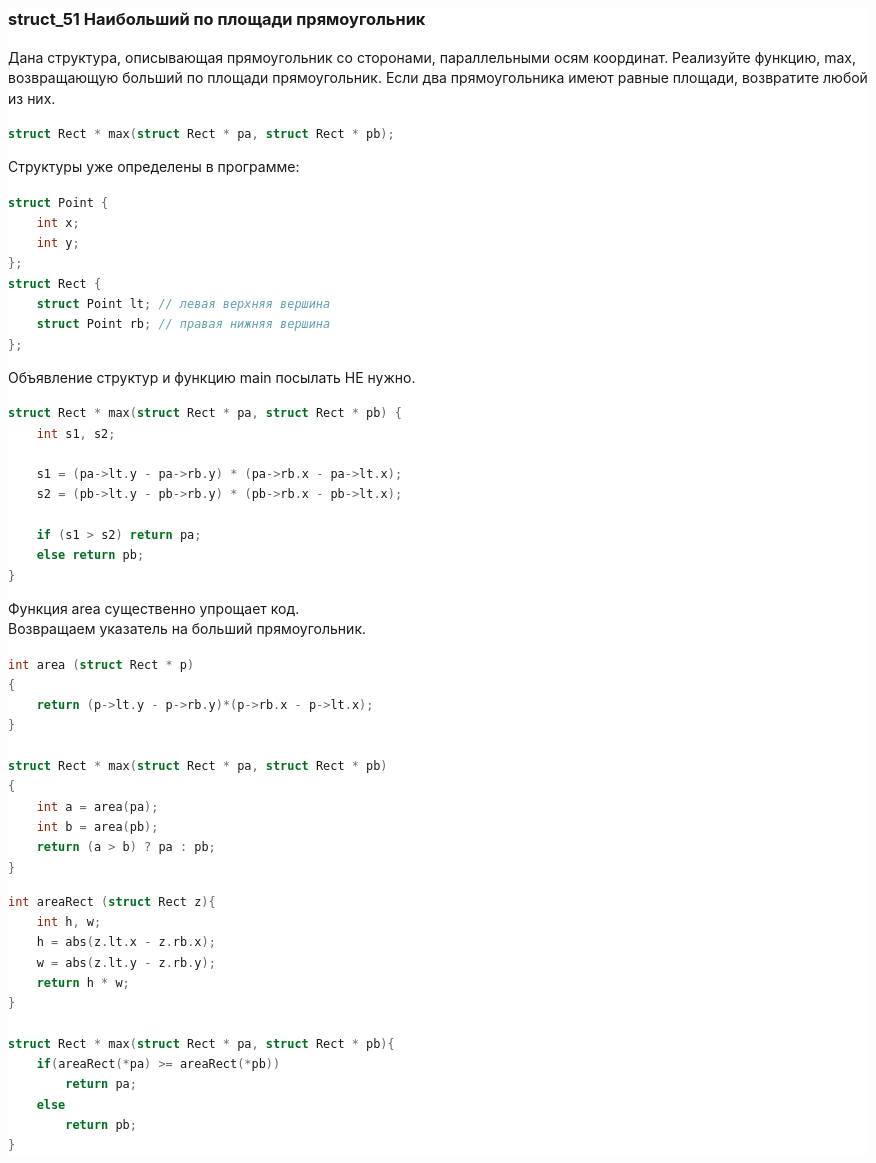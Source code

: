 ### struct_51 Наибольший по площади прямоугольник
Дана структура, описывающая прямоугольник со сторонами, параллельными осям координат. Реализуйте функцию, max, возвращающую больший по площади прямоугольник. Если два прямоугольника имеют равные площади, возвратите любой из них.

```c
struct Rect * max(struct Rect * pa, struct Rect * pb);
```

Структуры уже определены в программе:

```c
struct Point {
    int x;
    int y;
};
struct Rect {
    struct Point lt; // левая верхняя вершина
    struct Point rb; // правая нижняя вершина
};
```

Объявление структур и функцию main посылать НЕ нужно.

```c
struct Rect * max(struct Rect * pa, struct Rect * pb) {
    int s1, s2;
    
    s1 = (pa->lt.y - pa->rb.y) * (pa->rb.x - pa->lt.x);
    s2 = (pb->lt.y - pb->rb.y) * (pb->rb.x - pb->lt.x);
    
    if (s1 > s2) return pa;
    else return pb;
}
```

Функция area существенно упрощает код.<br>
Возвращаем указатель на больший прямоугольник.

```c
int area (struct Rect * p)
{
	return (p->lt.y - p->rb.y)*(p->rb.x - p->lt.x); 
}

struct Rect * max(struct Rect * pa, struct Rect * pb)
{
    int a = area(pa);
    int b = area(pb);
    return (a > b) ? pa : pb;
}
```

```c
int areaRect (struct Rect z){
    int h, w;
    h = abs(z.lt.x - z.rb.x);
    w = abs(z.lt.y - z.rb.y);
    return h * w;
}

struct Rect * max(struct Rect * pa, struct Rect * pb){
    if(areaRect(*pa) >= areaRect(*pb))
        return pa;
    else
        return pb;
}
```
